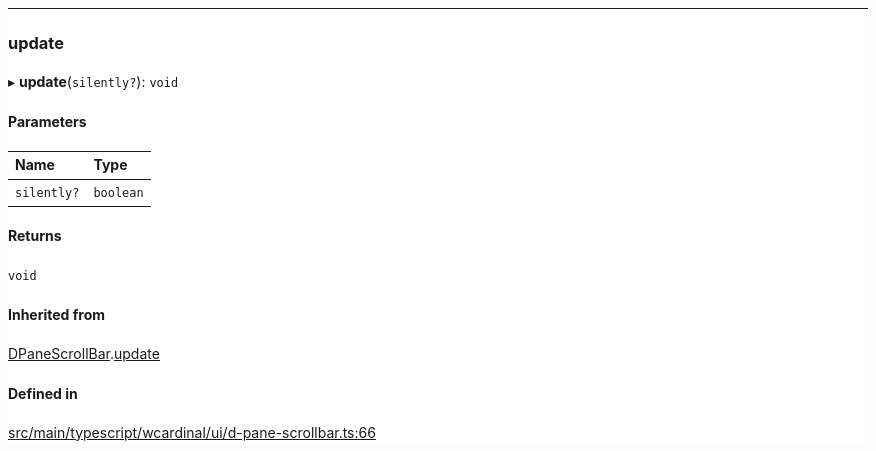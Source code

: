 ___

### update

▸ **update**(`silently?`): `void`

#### Parameters

| Name | Type |
| :------ | :------ |
| `silently?` | `boolean` |

#### Returns

`void`

#### Inherited from

[DPaneScrollBar](DPaneScrollBar.md).[update](DPaneScrollBar.md#update)

#### Defined in

[src/main/typescript/wcardinal/ui/d-pane-scrollbar.ts:66](https://github.com/winter-cardinal/winter-cardinal-ui/blob/v0.199.0/src/main/typescript/wcardinal/ui/d-pane-scrollbar.ts#L66)
